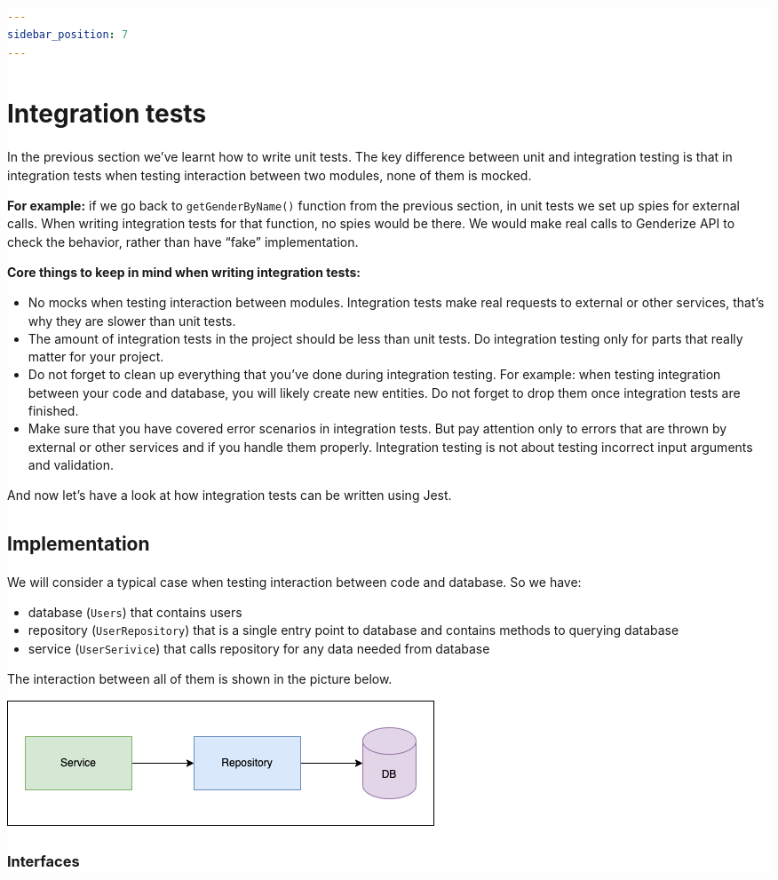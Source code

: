 ```yaml
---
sidebar_position: 7
---
```

# Integration tests

In the previous section we’ve learnt how to write unit tests. The key difference between unit and integration testing is that in integration tests when testing interaction between two modules, none of them is mocked. 

**For example:** if we go back to `getGenderByName()` function from the previous section, in unit tests we set up spies for external calls. When writing integration tests for that function, no spies would be there. We would make real calls to Genderize API to check the behavior, rather than have “fake” implementation. 

**Core things to keep in mind when writing integration tests:**
- No mocks when testing interaction between modules. Integration tests make real requests to external or other services, that’s why they are slower than unit tests.
- The amount of integration tests in the project should be less than unit tests. Do integration testing only for parts that really matter for your project.
- Do not forget to clean up everything that you’ve done during integration testing. For example: when testing integration between your code and database, you will likely create new entities. Do not forget to drop them once integration tests are finished.
- Make sure that you have covered error scenarios in integration tests. But pay attention only to errors that are thrown by external or other services and if you handle them properly. Integration testing is not about testing incorrect input arguments and validation.

And now let’s have a look at how integration tests can be written using Jest.

## Implementation

We will consider a typical case when testing interaction between code and database. So we have:
- database (`Users`) that contains users
- repository (`UserRepository`) that is a single entry point to database and contains methods to querying database
- service (`UserSerivice`) that calls repository for any data needed from database

The interaction between all of them is shown in the picture below.

![Interaction example](./img/5-integration-test-example.png)

### Interfaces
